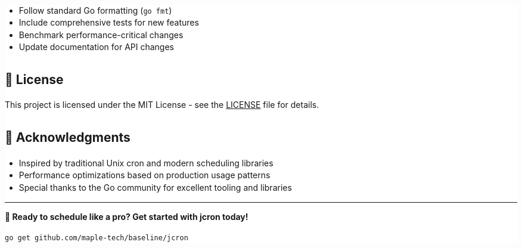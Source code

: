 - Follow standard Go formatting (`go fmt`)
- Include comprehensive tests for new features
- Benchmark performance-critical changes
- Update documentation for API changes

## 📄 License

This project is licensed under the MIT License - see the [LICENSE](LICENSE) file for details.

## 🙏 Acknowledgments

- Inspired by traditional Unix cron and modern scheduling libraries
- Performance optimizations based on production usage patterns
- Special thanks to the Go community for excellent tooling and libraries

---

**🚀 Ready to schedule like a pro? Get started with jcron today!**

```bash
go get github.com/maple-tech/baseline/jcron
```
